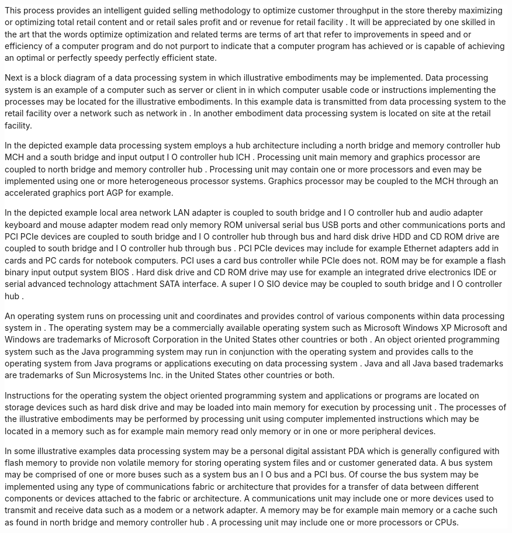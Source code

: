 This process provides an intelligent guided selling methodology to optimize customer throughput in the store thereby maximizing or optimizing total retail content and or retail sales profit and or revenue for retail facility . It will be appreciated by one skilled in the art that the words optimize optimization and related terms are terms of art that refer to improvements in speed and or efficiency of a computer program and do not purport to indicate that a computer program has achieved or is capable of achieving an optimal or perfectly speedy perfectly efficient state.

Next is a block diagram of a data processing system in which illustrative embodiments may be implemented. Data processing system is an example of a computer such as server or client in in which computer usable code or instructions implementing the processes may be located for the illustrative embodiments. In this example data is transmitted from data processing system to the retail facility over a network such as network in . In another embodiment data processing system is located on site at the retail facility.

In the depicted example data processing system employs a hub architecture including a north bridge and memory controller hub MCH and a south bridge and input output I O controller hub ICH . Processing unit main memory and graphics processor are coupled to north bridge and memory controller hub . Processing unit may contain one or more processors and even may be implemented using one or more heterogeneous processor systems. Graphics processor may be coupled to the MCH through an accelerated graphics port AGP for example.

In the depicted example local area network LAN adapter is coupled to south bridge and I O controller hub and audio adapter keyboard and mouse adapter modem read only memory ROM universal serial bus USB ports and other communications ports and PCI PCIe devices are coupled to south bridge and I O controller hub through bus and hard disk drive HDD and CD ROM drive are coupled to south bridge and I O controller hub through bus . PCI PCIe devices may include for example Ethernet adapters add in cards and PC cards for notebook computers. PCI uses a card bus controller while PCIe does not. ROM may be for example a flash binary input output system BIOS . Hard disk drive and CD ROM drive may use for example an integrated drive electronics IDE or serial advanced technology attachment SATA interface. A super I O SIO device may be coupled to south bridge and I O controller hub .

An operating system runs on processing unit and coordinates and provides control of various components within data processing system in . The operating system may be a commercially available operating system such as Microsoft Windows XP Microsoft and Windows are trademarks of Microsoft Corporation in the United States other countries or both . An object oriented programming system such as the Java programming system may run in conjunction with the operating system and provides calls to the operating system from Java programs or applications executing on data processing system . Java and all Java based trademarks are trademarks of Sun Microsystems Inc. in the United States other countries or both.

Instructions for the operating system the object oriented programming system and applications or programs are located on storage devices such as hard disk drive and may be loaded into main memory for execution by processing unit . The processes of the illustrative embodiments may be performed by processing unit using computer implemented instructions which may be located in a memory such as for example main memory read only memory or in one or more peripheral devices.

In some illustrative examples data processing system may be a personal digital assistant PDA which is generally configured with flash memory to provide non volatile memory for storing operating system files and or customer generated data. A bus system may be comprised of one or more buses such as a system bus an I O bus and a PCI bus. Of course the bus system may be implemented using any type of communications fabric or architecture that provides for a transfer of data between different components or devices attached to the fabric or architecture. A communications unit may include one or more devices used to transmit and receive data such as a modem or a network adapter. A memory may be for example main memory or a cache such as found in north bridge and memory controller hub . A processing unit may include one or more processors or CPUs.
